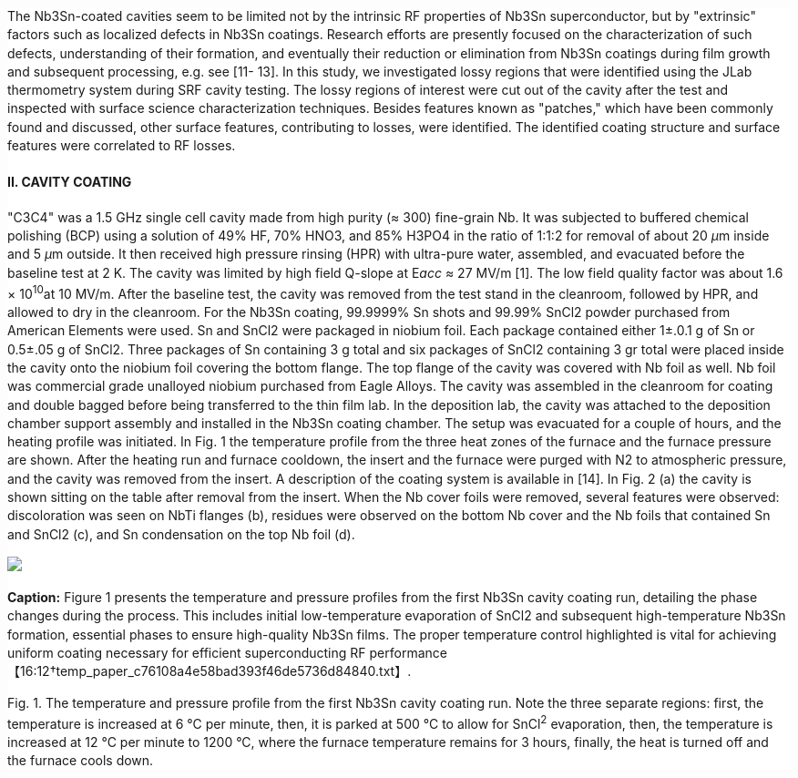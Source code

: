 The Nb3Sn-coated cavities seem to be limited not by the intrinsic RF properties of Nb3Sn superconductor, but by "extrinsic" factors such as localized defects in Nb3Sn coatings. Research efforts are presently focused on the characterization of such defects, understanding of their formation, and eventually their reduction or elimination from Nb3Sn coatings during film growth and subsequent processing, e.g. see [11- 13]. In this study, we investigated lossy regions that were identified using the JLab thermometry system during SRF cavity testing. The lossy regions of interest were cut out of the cavity after the test and inspected with surface science characterization techniques. Besides features known as "patches," which have been commonly found and discussed, other surface features, contributing to losses, were identified. The identified coating structure and surface features were correlated to RF losses.

#### II. CAVITY COATING

"C3C4" was a 1.5 GHz single cell cavity made from high purity (≈ 300) fine-grain Nb. It was subjected to buffered chemical polishing (BCP) using a solution of 49% HF, 70% HNO3, and 85% H3PO4 in the ratio of 1:1:2 for removal of about 20 *µ*m inside and 5 *µ*m outside. It then received high pressure rinsing (HPR) with ultra-pure water, assembled, and evacuated before the baseline test at 2 K. The cavity was limited by high field Q-slope at E*acc* ≈ 27 MV/m [1]. The low field quality factor was about 1.6 × 10<sup>10</sup>at 10 MV/m. After the baseline test, the cavity was removed from the test stand in the cleanroom, followed by HPR, and allowed to dry in the cleanroom. For the Nb3Sn coating, 99.9999% Sn shots and 99.99% SnCl2 powder purchased from American Elements were used. Sn and SnCl2 were packaged in niobium foil. Each package contained either 1±.0.1 g of Sn or 0.5±.05 g of SnCl2. Three packages of Sn containing 3 g total and six packages of SnCl2 containing 3 gr total were placed inside the cavity onto the niobium foil covering the bottom flange. The top flange of the cavity was covered with Nb foil as well. Nb foil was commercial grade unalloyed niobium purchased from Eagle Alloys. The cavity was assembled in the cleanroom for coating and double bagged before being transferred to the thin film lab. In the deposition lab, the cavity was attached to the deposition chamber support assembly and installed in the Nb3Sn coating chamber. The setup was evacuated for a couple of hours, and the heating profile was initiated. In Fig. 1 the temperature profile from the three heat zones of the furnace and the furnace pressure are shown. After the heating run and furnace cooldown, the insert and the furnace were purged with N2 to atmospheric pressure, and the cavity was removed from the insert. A description of the coating system is available in [14]. In Fig. 2 (a) the cavity is shown sitting on the table after removal from the insert. When the Nb cover foils were removed, several features were observed: discoloration was seen on NbTi flanges (b), residues were observed on the bottom Nb cover and the Nb foils that contained Sn and SnCl2 (c), and Sn condensation on the top Nb foil (d).

![](_page_2_Figure_1.jpeg)

**Caption:** Figure 1 presents the temperature and pressure profiles from the first Nb3Sn cavity coating run, detailing the phase changes during the process. This includes initial low-temperature evaporation of SnCl2 and subsequent high-temperature Nb3Sn formation, essential phases to ensure high-quality Nb3Sn films. The proper temperature control highlighted is vital for achieving uniform coating necessary for efficient superconducting RF performance【16:12†temp_paper_c76108a4e58bad393f46de5736d84840.txt】.


Fig. 1. The temperature and pressure profile from the first Nb3Sn cavity coating run. Note the three separate regions: first, the temperature is increased at 6 °C per minute, then, it is parked at 500 °C to allow for SnCl<sup>2</sup> evaporation, then, the temperature is increased at 12 °C per minute to 1200 °C, where the furnace temperature remains for 3 hours, finally, the heat is turned off and the furnace cools down.
